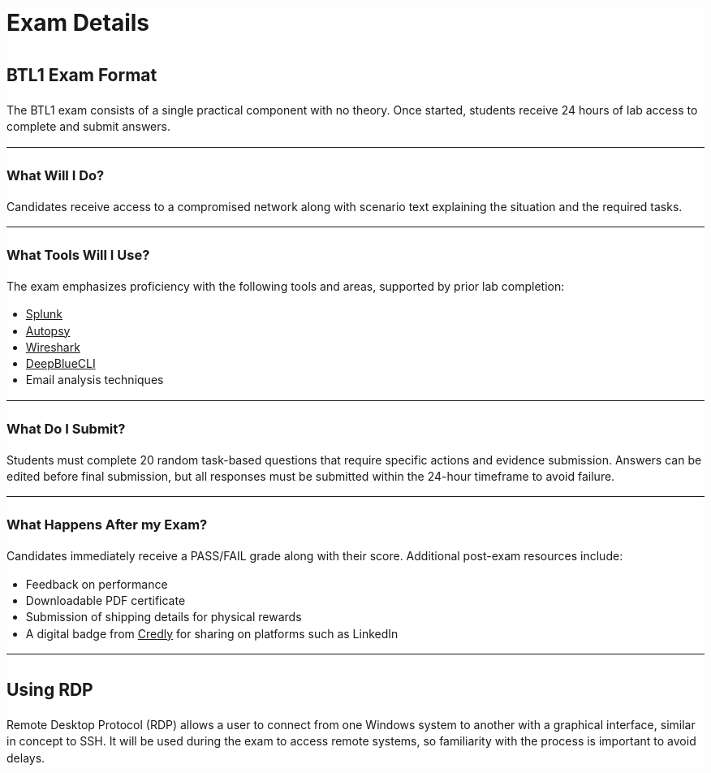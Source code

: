 # Exam Details

## BTL1 Exam Format

The BTL1 exam consists of a single practical component with no theory. Once started, students receive 24 hours of lab access to complete and submit answers.

***

### What Will I Do?

Candidates receive access to a compromised network along with scenario text explaining the situation and the required tasks.

***

### What Tools Will I Use?

The exam emphasizes proficiency with the following tools and areas, supported by prior lab completion:

* [Splunk](https://www.splunk.com/)
* [Autopsy](https://www.autopsy.com/)
* [Wireshark](https://www.wireshark.org/)
* [DeepBlueCLI](https://github.com/sans-blue-team/DeepBlueCLI)
* Email analysis techniques

***

### What Do I Submit?

Students must complete 20 random task-based questions that require specific actions and evidence submission. Answers can be edited before final submission, but all responses must be submitted within the 24-hour timeframe to avoid failure.

***

### What Happens After my Exam?

Candidates immediately receive a PASS/FAIL grade along with their score. Additional post-exam resources include:

* Feedback on performance
* Downloadable PDF certificate
* Submission of shipping details for physical rewards
* A digital badge from [Credly](https://www.credly.com/) for sharing on platforms such as LinkedIn

***

## Using RDP

Remote Desktop Protocol (RDP) allows a user to connect from one Windows system to another with a graphical interface, similar in concept to SSH. It will be used during the exam to access remote systems, so familiarity with the process is important to avoid delays.
